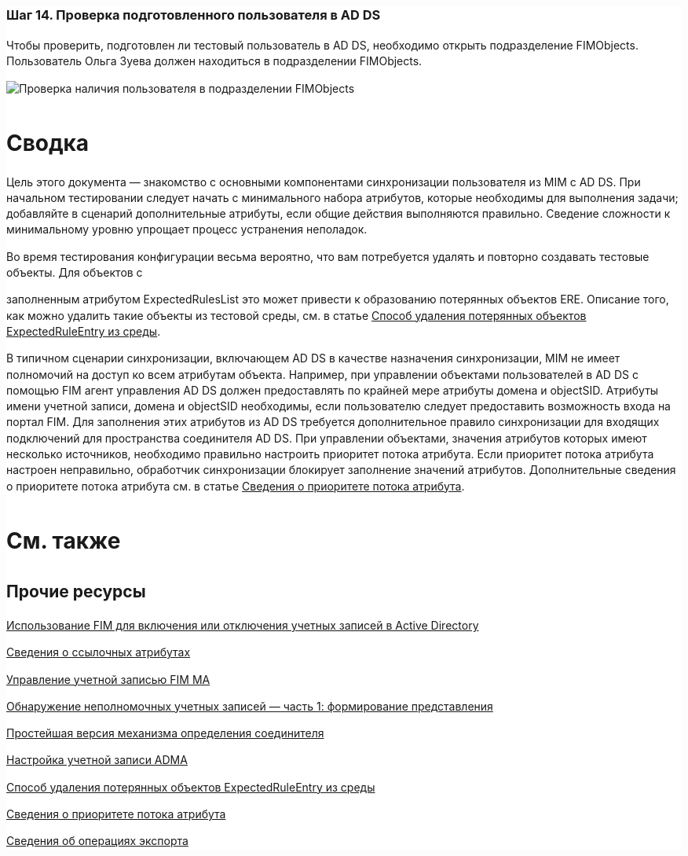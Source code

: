 ### <a name="step-14-verify-the-provisioned-user-in-ad-ds"></a>Шаг 14. Проверка подготовленного пользователя в AD DS

Чтобы проверить, подготовлен ли тестовый пользователь в AD DS, необходимо открыть подразделение FIMObjects. Пользователь Ольга Зуева должен находиться в подразделении FIMObjects.

![Проверка наличия пользователя в подразделении FIMObjects](media/how-provision-users-adds/image033.jpg)

<a name="summary"></a>Сводка
=======

Цель этого документа — знакомство с основными компонентами синхронизации пользователя из MIM с AD DS. При начальном тестировании следует начать с минимального набора атрибутов, которые необходимы для выполнения задачи; добавляйте в сценарий дополнительные атрибуты, если общие действия выполняются правильно. Сведение сложности к минимальному уровню упрощает процесс устранения неполадок.

Во время тестирования конфигурации весьма вероятно, что вам потребуется удалять и повторно создавать тестовые объекты. Для объектов с

заполненным атрибутом ExpectedRulesList это может привести к образованию потерянных объектов ERE.
Описание того, как можно удалить такие объекты из тестовой среды, см. в статье [Способ удаления потерянных объектов ExpectedRuleEntry из среды](http://go.microsoft.com/FWLink/p/?LinkId=189667).

В типичном сценарии синхронизации, включающем AD DS в качестве назначения синхронизации, MIM не имеет полномочий на доступ ко всем атрибутам объекта. Например, при управлении объектами пользователей в AD DS с помощью FIM агент управления AD DS должен предоставлять по крайней мере атрибуты домена и objectSID.
Атрибуты имени учетной записи, домена и objectSID необходимы, если пользователю следует предоставить возможность входа на портал FIM. Для заполнения этих атрибутов из AD DS требуется дополнительное правило синхронизации для входящих подключений для пространства соединителя AD DS. При управлении объектами, значения атрибутов которых имеют несколько источников, необходимо правильно настроить приоритет потока атрибута. Если приоритет потока атрибута настроен неправильно, обработчик синхронизации блокирует заполнение значений атрибутов. Дополнительные сведения о приоритете потока атрибута см. в статье [Сведения о приоритете потока атрибута](http://go.microsoft.com/FWLink/p/?LinkId=189675).

<a name="see-also"></a>См. также
=========

<a name="other-resources"></a>Прочие ресурсы
---------------

[Использование FIM для включения или отключения учетных записей в Active Directory](http://go.microsoft.com/FWLink/p/?LinkId=189670)

[Сведения о ссылочных атрибутах](http://go.microsoft.com/FWLink/p/?LinkId=189671)

[Управление учетной записью FIM MA](http://go.microsoft.com/FWLink/p/?LinkId=189672)

[Обнаружение неполномочных учетных записей — часть 1: формирование представления](http://go.microsoft.com/FWLink/p/?LinkId=189673)

[Простейшая версия механизма определения соединителя](http://go.microsoft.com/FWLink/p/?LinkId=189674)

[Настройка учетной записи ADMA](http://go.microsoft.com/FWLink/p/?LinkId=189657)

[Способ удаления потерянных объектов ExpectedRuleEntry из среды](http://go.microsoft.com/FWLink/p/?LinkId=189667)

[Сведения о приоритете потока атрибута](http://go.microsoft.com/FWLink/p/?LinkId=189675)

[Сведения об операциях экспорта](http://go.microsoft.com/FWLink/p/?LinkId=189676)

